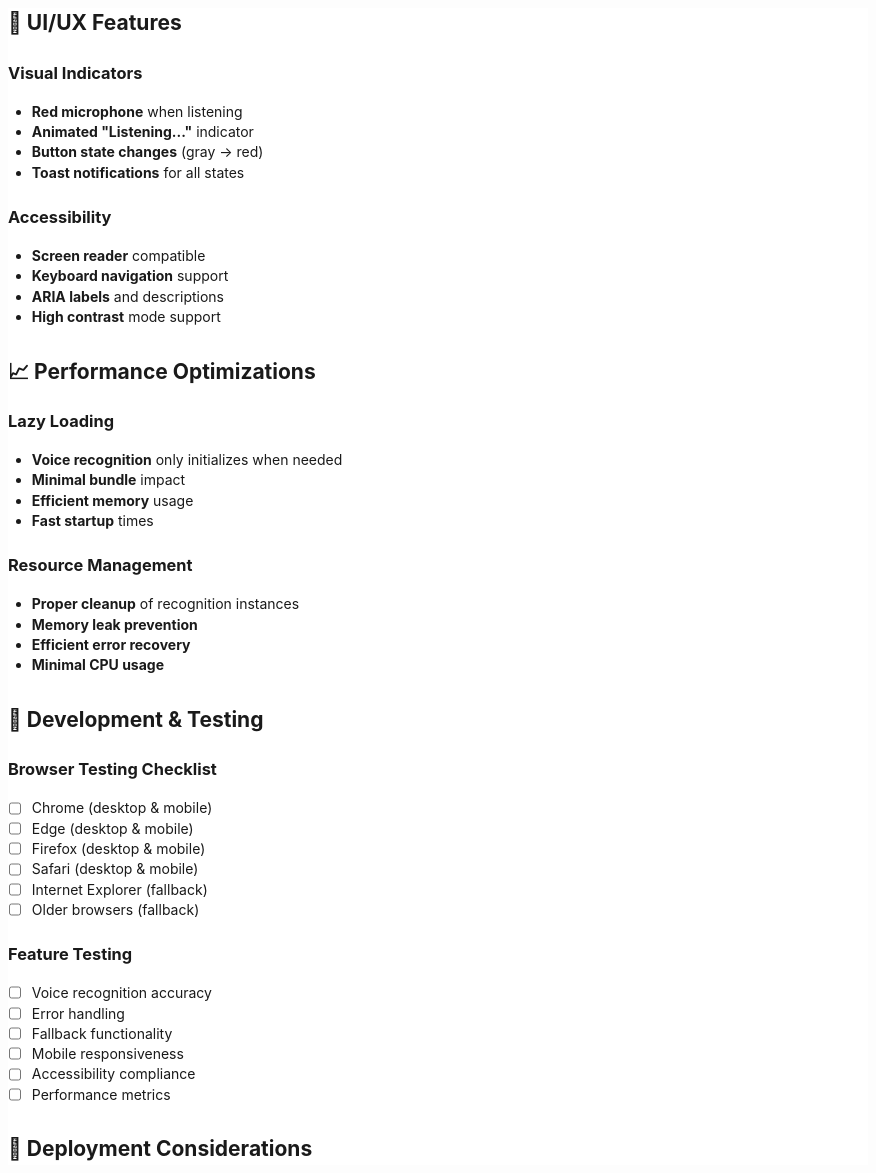 ## 🎨 **UI/UX Features**

### **Visual Indicators**
- **Red microphone** when listening
- **Animated "Listening..."** indicator
- **Button state changes** (gray → red)
- **Toast notifications** for all states

### **Accessibility**
- **Screen reader** compatible
- **Keyboard navigation** support
- **ARIA labels** and descriptions
- **High contrast** mode support

## 📈 **Performance Optimizations**

### **Lazy Loading**
- **Voice recognition** only initializes when needed
- **Minimal bundle** impact
- **Efficient memory** usage
- **Fast startup** times

### **Resource Management**
- **Proper cleanup** of recognition instances
- **Memory leak prevention**
- **Efficient error recovery**
- **Minimal CPU usage**

## 🔧 **Development & Testing**

### **Browser Testing Checklist**
- [ ] Chrome (desktop & mobile)
- [ ] Edge (desktop & mobile)
- [ ] Firefox (desktop & mobile)
- [ ] Safari (desktop & mobile)
- [ ] Internet Explorer (fallback)
- [ ] Older browsers (fallback)

### **Feature Testing**
- [ ] Voice recognition accuracy
- [ ] Error handling
- [ ] Fallback functionality
- [ ] Mobile responsiveness
- [ ] Accessibility compliance
- [ ] Performance metrics

## 🚀 **Deployment Considerations**
